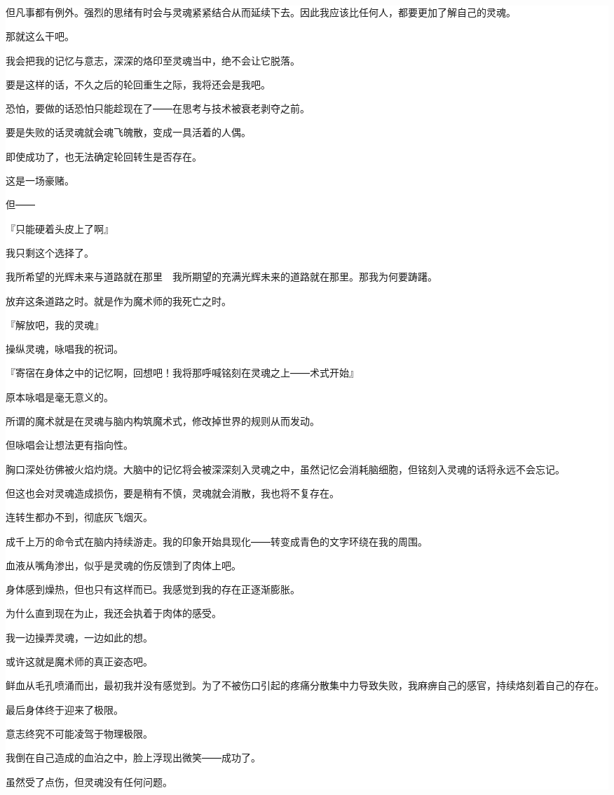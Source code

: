 但凡事都有例外。强烈的思绪有时会与灵魂紧紧结合从而延续下去。因此我应该比任何人，都要更加了解自己的灵魂。

那就这么干吧。

我会把我的记忆与意志，深深的烙印至灵魂当中，绝不会让它脱落。

要是这样的话，不久之后的轮回重生之际，我将还会是我吧。

恐怕，要做的话恐怕只能趁现在了——在思考与技术被衰老剥夺之前。

要是失败的话灵魂就会魂飞魄散，变成一具活着的人偶。

即使成功了，也无法确定轮回转生是否存在。

这是一场豪赌。

但——

『只能硬着头皮上了啊』

我只剩这个选择了。

我所希望的光辉未来与道路就在那里　我所期望的充满光辉未来的道路就在那里。那我为何要踌躇。

放弃这条道路之时。就是作为魔术师的我死亡之时。

『解放吧，我的灵魂』

操纵灵魂，咏唱我的祝词。

『寄宿在身体之中的记忆啊，回想吧！我将那呼喊铭刻在灵魂之上——术式开始』

原本咏唱是毫无意义的。

所谓的魔术就是在灵魂与脑内构筑魔术式，修改掉世界的规则从而发动。

但咏唱会让想法更有指向性。

胸口深处彷佛被火焰灼烧。大脑中的记忆将会被深深刻入灵魂之中，虽然记忆会消耗脑细胞，但铭刻入灵魂的话将永远不会忘记。

但这也会对灵魂造成损伤，要是稍有不慎，灵魂就会消散，我也将不复存在。

连转生都办不到，彻底灰飞烟灭。

成千上万的命令式在脑内持续游走。我的印象开始具现化——转变成青色的文字环绕在我的周围。

血液从嘴角渗出，似乎是灵魂的伤反馈到了肉体上吧。

身体感到燥热，但也只有这样而已。我感觉到我的存在正逐渐膨胀。

为什么直到现在为止，我还会执着于肉体的感受。

我一边操弄灵魂，一边如此的想。

或许这就是魔术师的真正姿态吧。

鲜血从毛孔喷涌而出，最初我并没有感觉到。为了不被伤口引起的疼痛分散集中力导致失败，我麻痹自己的感官，持续烙刻着自己的存在。

最后身体终于迎来了极限。

意志终究不可能凌驾于物理极限。

我倒在自己造成的血泊之中，脸上浮现出微笑——成功了。

虽然受了点伤，但灵魂没有任何问题。
